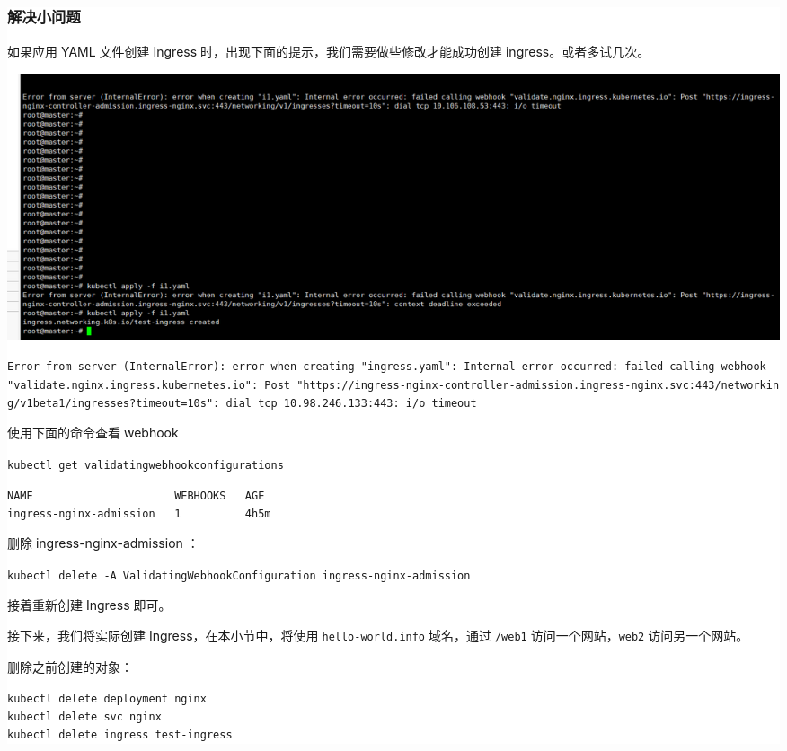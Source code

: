 

### 解决小问题

如果应用 YAML 文件创建 Ingress 时，出现下面的提示，我们需要做些修改才能成功创建 ingress。或者多试几次。

![create_ingress](./.images/create_ingress.jpg)

```
Error from server (InternalError): error when creating "ingress.yaml": Internal error occurred: failed calling webhook "validate.nginx.ingress.kubernetes.io": Post "https://ingress-nginx-controller-admission.ingress-nginx.svc:443/networking/v1beta1/ingresses?timeout=10s": dial tcp 10.98.246.133:443: i/o timeout
```

使用下面的命令查看 webhook

```
kubectl get validatingwebhookconfigurations
```

```
NAME                      WEBHOOKS   AGE
ingress-nginx-admission   1          4h5m
```

删除 ingress-nginx-admission ：

```
kubectl delete -A ValidatingWebhookConfiguration ingress-nginx-admission
```

接着重新创建 Ingress 即可。

接下来，我们将实际创建 Ingress，在本小节中，将使用 `hello-world.info` 域名，通过 `/web1` 访问一个网站，`web2` 访问另一个网站。

删除之前创建的对象：

```bash
kubectl delete deployment nginx
kubectl delete svc nginx
kubectl delete ingress test-ingress
```
